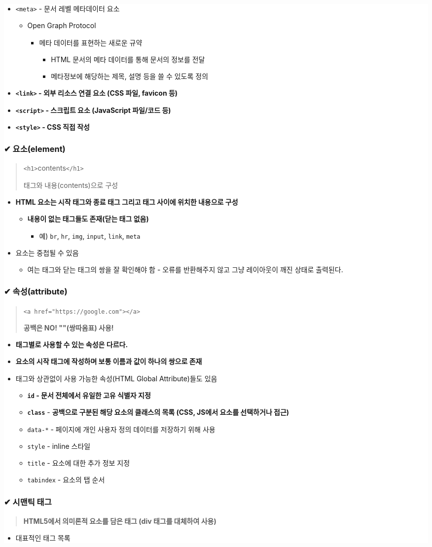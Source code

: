* `<meta>` - 문서 레벨 메타데이터 요소
  
  * Open Graph Protocol
    
    - 메타 데이터를 표현하는 새로운 규약
      
      - HTML 문서의 메타 데이터를 통해 문서의 정보를 전달
      
      - 메타정보에 해당하는 제목, 설명 등을 쓸 수 있도록 정의

* **`<link>` - 외부 리소스 연결 요소 (CSS 파일, favicon 등)**

* **`<script>` - 스크립트 요소 (JavaScript 파일/코드 등)**

* **`<style>` - CSS 직접 작성**

### ✔ 요소(element)

> `<h1>`contents`</h1>`
> 
> 태그와 내용(contents)으로 구성

* **HTML 요소는 시작 태그와 종료 태그 그리고 태그 사이에 위치한 내용으로 구성**
  
  * **내용이 없는 태그들도 존재(닫는 태그 없음)**
    
    * 예) `br`, `hr`, `img`, `input`, `link`, `meta`

* 요소는 중첩될 수 있음
  
  * 여는 태그와 닫는 태그의 쌍을 잘 확인해야 함 - 오류를 반환해주지 않고 그냥 레이아웃이 깨진 상태로 출력된다.

### ✔ 속성(attribute)

> `<a href="https://google.com"></a>`
> 
> **공백은 NO! ""(쌍따옴표) 사용!**

* **태그별로 사용할 수 있는 속성은 다르다.**

* **요소의 시작 태그에 작성하며 보통 이름과 값이 하나의 쌍으로 존재**

* 태그와 상관없이 사용 가능한 속성(HTML Global Attribute)들도 있음
  
  * **`id` - 문서 전체에서 유일한 고유 식별자 지정**
  
  * **`class`** - **공백으로 구분된 해당 요소의 클래스의 목록 (CSS, JS에서 요소를 선택하거나 접근)**
  
  * `data-*` - 페이지에 개인 사용자 정의 데이터를 저장하기 위해 사용
  
  * `style` - inline 스타일
  
  * `title` - 요소에 대한 추가 정보 지정
  
  * `tabindex` - 요소의 탭 순서

### ✔ 시맨틱 태그

> **HTML5에서 의미론적 요소를 담은 태그 (div 태그를 대체하여 사용)**

* 대표적인 태그 목록
  